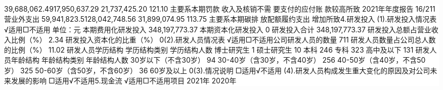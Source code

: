 39,688,062.4917,950,637.29
21,737,425.20
121.10
主要系本期罚款
收入及核销不需
要支付的应付账
款较高所致
2021年年度报告
16/211营业外支出
59,941,823.5128,042,748.56
31,899,074.95
113.75
主要系本期碳排
放配额履约支出
增加所致4.研发投入
(1).研发投入情况表
√适用□不适用
单位：元
本期费用化研发投入
348,197,773.37
本期资本化研发投入
0
研发投入合计
348,197,773.37
研发投入总额占营业收入比例（%）
2.34
研发投入资本化的比重（%）
0(2).研发人员情况表
√适用□不适用公司研发人员的数量
711
研发人员数量占公司总人数的比例（%）
11.02
研发人员学历结构
学历结构类别
学历结构人数
博士研究生
1
硕士研究生
10
本科
246
专科
323
高中及以下
131
研发人员年龄结构
年龄结构类别
年龄结构人数
30岁以下（不含30岁）
94
30-40岁（含30岁，不含40岁）
256
40-50岁（含40岁，不含50岁）
325
50-60岁（含50岁，不含60岁）
36
60岁及以上
0(3).情况说明
□适用√不适用
(4).研发人员构成发生重大变化的原因及对公司未来发展的影响
□适用√不适用5.现金流
√适用□不适用项目
2021年
2020年